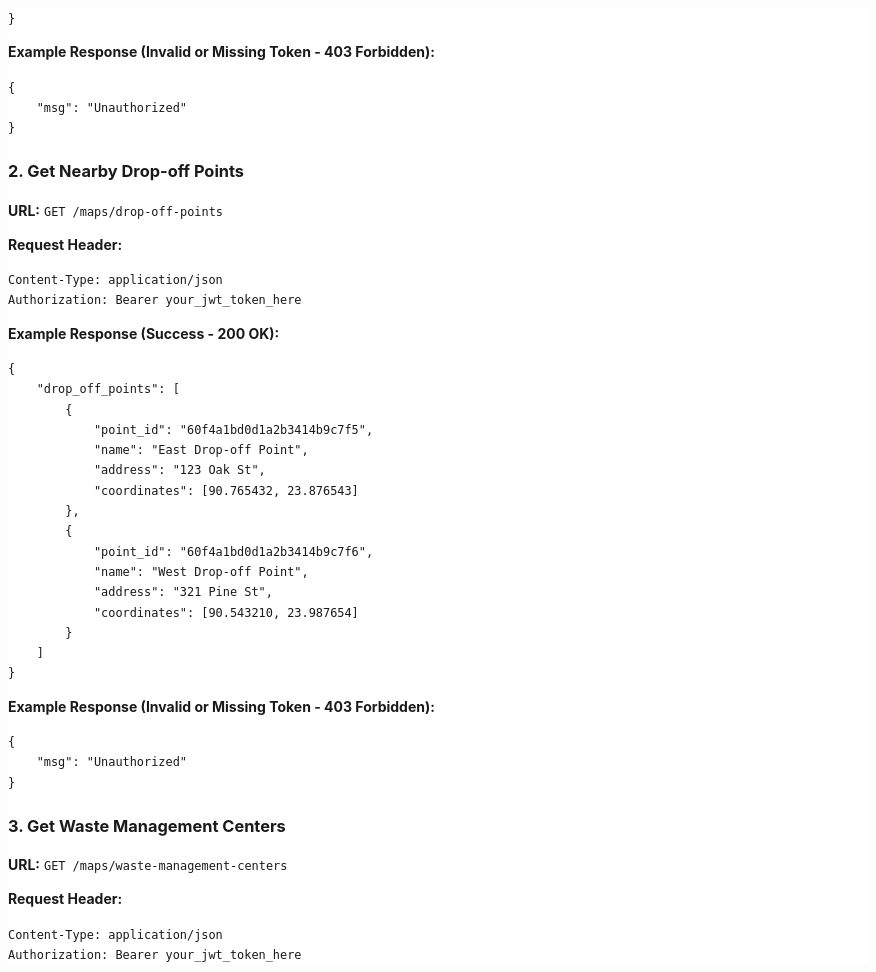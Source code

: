 ```
}
```

**Example Response (Invalid or Missing Token - 403 Forbidden):**
```
{
    "msg": "Unauthorized"
}
```

### 2. Get Nearby Drop-off Points

**URL:** `GET /maps/drop-off-points`

**Request Header:**
```
Content-Type: application/json
Authorization: Bearer your_jwt_token_here
```

**Example Response (Success - 200 OK):**
```
{
    "drop_off_points": [
        {
            "point_id": "60f4a1bd0d1a2b3414b9c7f5",
            "name": "East Drop-off Point",
            "address": "123 Oak St",
            "coordinates": [90.765432, 23.876543]
        },
        {
            "point_id": "60f4a1bd0d1a2b3414b9c7f6",
            "name": "West Drop-off Point",
            "address": "321 Pine St",
            "coordinates": [90.543210, 23.987654]
        }
    ]
}
```

**Example Response (Invalid or Missing Token - 403 Forbidden):**
```
{
    "msg": "Unauthorized"
}
```

### 3. Get Waste Management Centers

**URL:** `GET /maps/waste-management-centers`

**Request Header:**
```
Content-Type: application/json
Authorization: Bearer your_jwt_token_here
```
